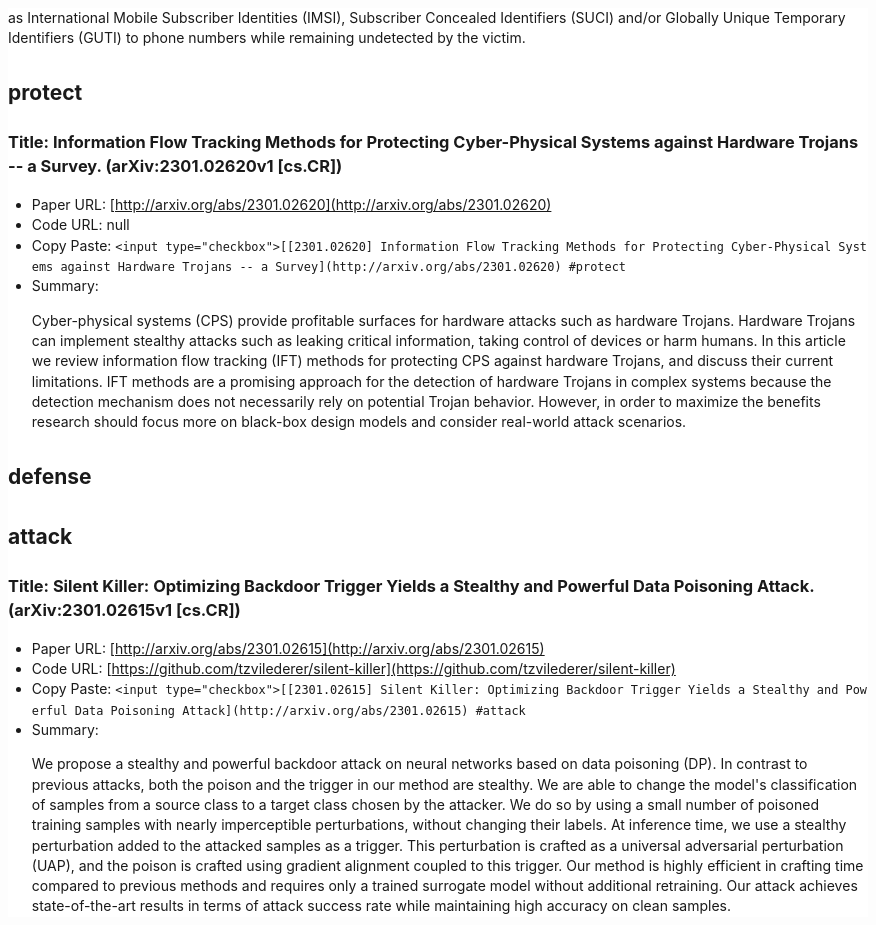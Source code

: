 as International Mobile Subscriber Identities (IMSI), Subscriber Concealed
Identifiers (SUCI) and/or Globally Unique Temporary Identifiers (GUTI) to phone
numbers while remaining undetected by the victim.
</p>

## protect
### Title: Information Flow Tracking Methods for Protecting Cyber-Physical Systems against Hardware Trojans -- a Survey. (arXiv:2301.02620v1 [cs.CR])
* Paper URL: [http://arxiv.org/abs/2301.02620](http://arxiv.org/abs/2301.02620)
* Code URL: null
* Copy Paste: `<input type="checkbox">[[2301.02620] Information Flow Tracking Methods for Protecting Cyber-Physical Systems against Hardware Trojans -- a Survey](http://arxiv.org/abs/2301.02620) #protect`
* Summary: <p>Cyber-physical systems (CPS) provide profitable surfaces for hardware attacks
such as hardware Trojans. Hardware Trojans can implement stealthy attacks such
as leaking critical information, taking control of devices or harm humans. In
this article we review information flow tracking (IFT) methods for protecting
CPS against hardware Trojans, and discuss their current limitations. IFT
methods are a promising approach for the detection of hardware Trojans in
complex systems because the detection mechanism does not necessarily rely on
potential Trojan behavior. However, in order to maximize the benefits research
should focus more on black-box design models and consider real-world attack
scenarios.
</p>

## defense
## attack
### Title: Silent Killer: Optimizing Backdoor Trigger Yields a Stealthy and Powerful Data Poisoning Attack. (arXiv:2301.02615v1 [cs.CR])
* Paper URL: [http://arxiv.org/abs/2301.02615](http://arxiv.org/abs/2301.02615)
* Code URL: [https://github.com/tzvilederer/silent-killer](https://github.com/tzvilederer/silent-killer)
* Copy Paste: `<input type="checkbox">[[2301.02615] Silent Killer: Optimizing Backdoor Trigger Yields a Stealthy and Powerful Data Poisoning Attack](http://arxiv.org/abs/2301.02615) #attack`
* Summary: <p>We propose a stealthy and powerful backdoor attack on neural networks based
on data poisoning (DP). In contrast to previous attacks, both the poison and
the trigger in our method are stealthy. We are able to change the model's
classification of samples from a source class to a target class chosen by the
attacker. We do so by using a small number of poisoned training samples with
nearly imperceptible perturbations, without changing their labels. At inference
time, we use a stealthy perturbation added to the attacked samples as a
trigger. This perturbation is crafted as a universal adversarial perturbation
(UAP), and the poison is crafted using gradient alignment coupled to this
trigger. Our method is highly efficient in crafting time compared to previous
methods and requires only a trained surrogate model without additional
retraining. Our attack achieves state-of-the-art results in terms of attack
success rate while maintaining high accuracy on clean samples.
</p>
